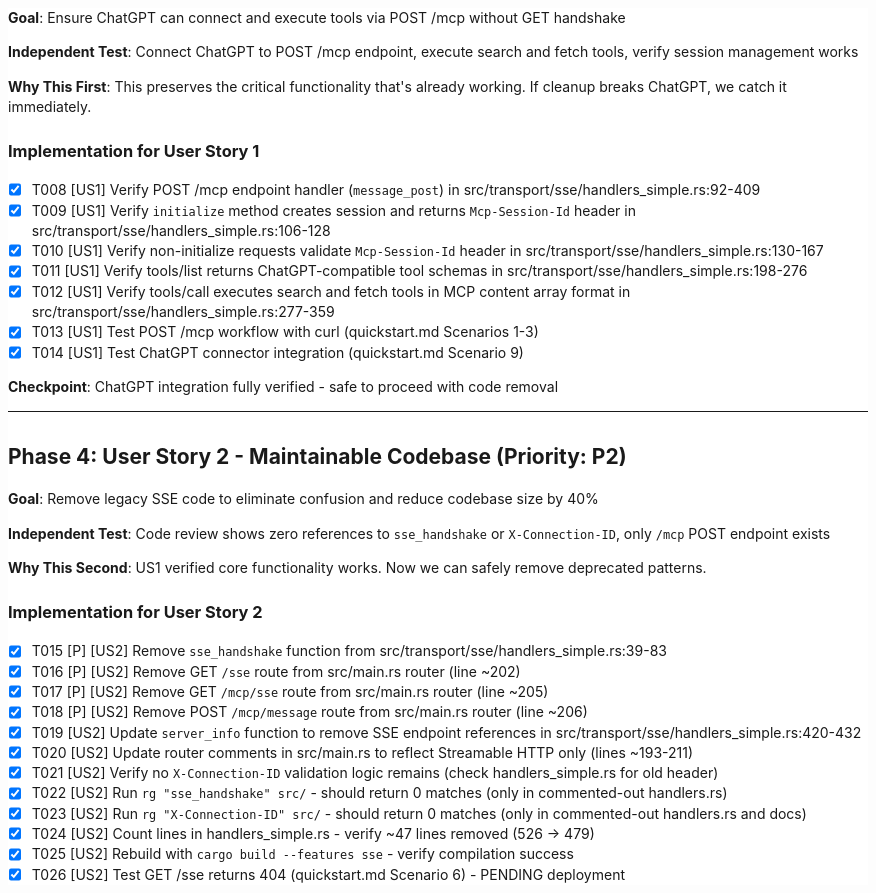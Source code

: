 **Goal**: Ensure ChatGPT can connect and execute tools via POST /mcp without GET handshake

**Independent Test**: Connect ChatGPT to POST /mcp endpoint, execute search and fetch tools, verify session management works

**Why This First**: This preserves the critical functionality that's already working. If cleanup breaks ChatGPT, we catch it immediately.

### Implementation for User Story 1

- [X] T008 [US1] Verify POST /mcp endpoint handler (`message_post`) in src/transport/sse/handlers_simple.rs:92-409
- [X] T009 [US1] Verify `initialize` method creates session and returns `Mcp-Session-Id` header in src/transport/sse/handlers_simple.rs:106-128
- [X] T010 [US1] Verify non-initialize requests validate `Mcp-Session-Id` header in src/transport/sse/handlers_simple.rs:130-167
- [X] T011 [US1] Verify tools/list returns ChatGPT-compatible tool schemas in src/transport/sse/handlers_simple.rs:198-276
- [X] T012 [US1] Verify tools/call executes search and fetch tools in MCP content array format in src/transport/sse/handlers_simple.rs:277-359
- [X] T013 [US1] Test POST /mcp workflow with curl (quickstart.md Scenarios 1-3)
- [X] T014 [US1] Test ChatGPT connector integration (quickstart.md Scenario 9)

**Checkpoint**: ChatGPT integration fully verified - safe to proceed with code removal

---

## Phase 4: User Story 2 - Maintainable Codebase (Priority: P2)

**Goal**: Remove legacy SSE code to eliminate confusion and reduce codebase size by 40%

**Independent Test**: Code review shows zero references to `sse_handshake` or `X-Connection-ID`, only `/mcp` POST endpoint exists

**Why This Second**: US1 verified core functionality works. Now we can safely remove deprecated patterns.

### Implementation for User Story 2

- [X] T015 [P] [US2] Remove `sse_handshake` function from src/transport/sse/handlers_simple.rs:39-83
- [X] T016 [P] [US2] Remove GET `/sse` route from src/main.rs router (line ~202)
- [X] T017 [P] [US2] Remove GET `/mcp/sse` route from src/main.rs router (line ~205)
- [X] T018 [P] [US2] Remove POST `/mcp/message` route from src/main.rs router (line ~206)
- [X] T019 [US2] Update `server_info` function to remove SSE endpoint references in src/transport/sse/handlers_simple.rs:420-432
- [X] T020 [US2] Update router comments in src/main.rs to reflect Streamable HTTP only (lines ~193-211)
- [X] T021 [US2] Verify no `X-Connection-ID` validation logic remains (check handlers_simple.rs for old header)
- [X] T022 [US2] Run `rg "sse_handshake" src/` - should return 0 matches (only in commented-out handlers.rs)
- [X] T023 [US2] Run `rg "X-Connection-ID" src/` - should return 0 matches (only in commented-out handlers.rs and docs)
- [X] T024 [US2] Count lines in handlers_simple.rs - verify ~47 lines removed (526 → 479)
- [X] T025 [US2] Rebuild with `cargo build --features sse` - verify compilation success
- [X] T026 [US2] Test GET /sse returns 404 (quickstart.md Scenario 6) - PENDING deployment
